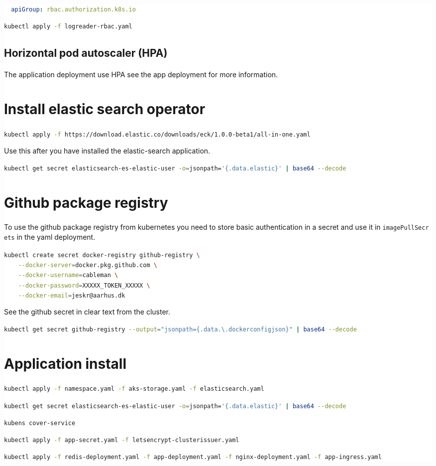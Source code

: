 ```yaml
  apiGroup: rbac.authorization.k8s.io
```

```sh
kubectl apply -f logreader-rbac.yaml
```

## Horizontal pod autoscaler (HPA)

The application deployment use HPA see the app deployment for more information.

# Install elastic search operator

```sh
kubectl apply -f https://download.elastic.co/downloads/eck/1.0.0-beta1/all-in-one.yaml
```

Use this after you have installed the elastic-search application.
```sh
kubectl get secret elasticsearch-es-elastic-user -o=jsonpath='{.data.elastic}' | base64 --decode
```

# Github package registry
To use the github package registry from kubernetes you need to store basic authentication in a secret and use it in `imagePullSecrets` in the yaml deployment.

```sh
kubectl create secret docker-registry github-registry \
    --docker-server=docker.pkg.github.com \
    --docker-username=cableman \
    --docker-password=XXXXX_TOKEN_XXXXX \
    --docker-email=jeskr@aarhus.dk
```

See the github secret in clear text from the cluster.
```sh
kubectl get secret github-registry --output="jsonpath={.data.\.dockerconfigjson}" | base64 --decode
```

# Application install

```sh
kubectl apply -f namespace.yaml -f aks-storage.yaml -f elasticsearch.yaml
```

```sh
kubectl get secret elasticsearch-es-elastic-user -o=jsonpath='{.data.elastic}' | base64 --decode
```

```sh
kubens cover-service
```

```sh
kubectl apply -f app-secret.yaml -f letsencrypt-clusterissuer.yaml 
```

```sh
kubectl apply -f redis-deployment.yaml -f app-deployment.yaml -f nginx-deployment.yaml -f app-ingress.yaml
```